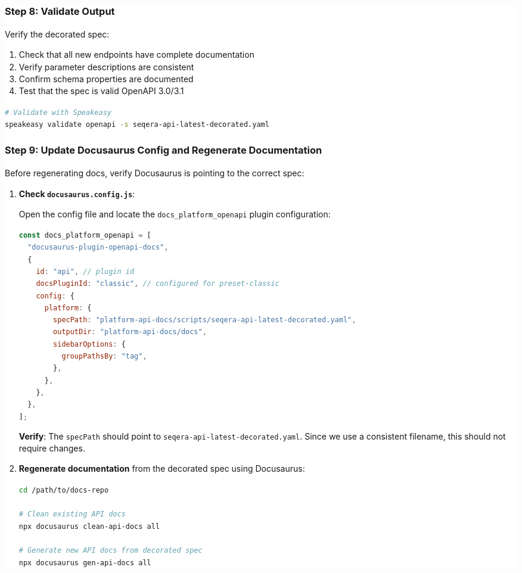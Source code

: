 ### Step 8: Validate Output

Verify the decorated spec:
1. Check that all new endpoints have complete documentation
2. Verify parameter descriptions are consistent
3. Confirm schema properties are documented
4. Test that the spec is valid OpenAPI 3.0/3.1

```bash
# Validate with Speakeasy
speakeasy validate openapi -s seqera-api-latest-decorated.yaml
```

### Step 9: Update Docusaurus Config and Regenerate Documentation

Before regenerating docs, verify Docusaurus is pointing to the correct spec:

1. **Check `docusaurus.config.js`**:
   
   Open the config file and locate the `docs_platform_openapi` plugin configuration:
   
   ```javascript
   const docs_platform_openapi = [
     "docusaurus-plugin-openapi-docs",
     {
       id: "api", // plugin id
       docsPluginId: "classic", // configured for preset-classic
       config: {
         platform: {
           specPath: "platform-api-docs/scripts/seqera-api-latest-decorated.yaml",
           outputDir: "platform-api-docs/docs",
           sidebarOptions: {
             groupPathsBy: "tag",
           },
         },
       },
     },
   ];
   ```
   
   **Verify**: The `specPath` should point to `seqera-api-latest-decorated.yaml`. Since we use a consistent filename, this should not require changes.

2. **Regenerate documentation** from the decorated spec using Docusaurus:

   ```bash
   cd /path/to/docs-repo

   # Clean existing API docs
   npx docusaurus clean-api-docs all

   # Generate new API docs from decorated spec
   npx docusaurus gen-api-docs all
   ```
